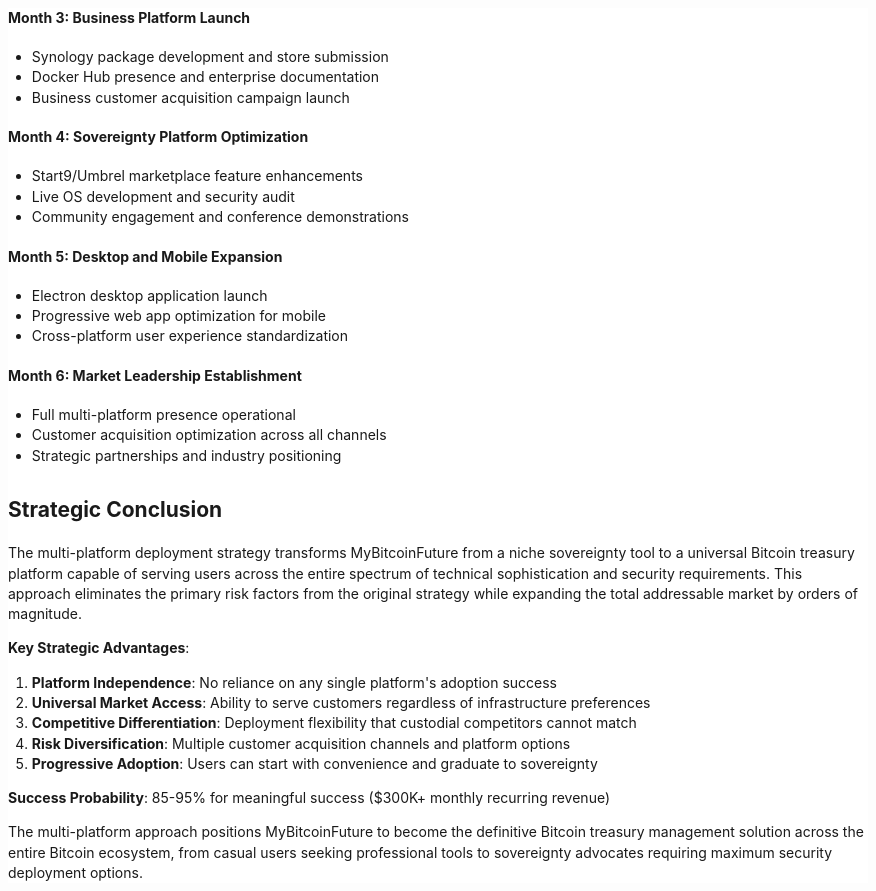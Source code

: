 #### **Month 3: Business Platform Launch**
- Synology package development and store submission
- Docker Hub presence and enterprise documentation
- Business customer acquisition campaign launch

#### **Month 4: Sovereignty Platform Optimization**
- Start9/Umbrel marketplace feature enhancements
- Live OS development and security audit
- Community engagement and conference demonstrations

#### **Month 5: Desktop and Mobile Expansion**
- Electron desktop application launch
- Progressive web app optimization for mobile
- Cross-platform user experience standardization

#### **Month 6: Market Leadership Establishment**
- Full multi-platform presence operational
- Customer acquisition optimization across all channels
- Strategic partnerships and industry positioning

## Strategic Conclusion

The multi-platform deployment strategy transforms MyBitcoinFuture from a niche sovereignty tool to a universal Bitcoin treasury platform capable of serving users across the entire spectrum of technical sophistication and security requirements. This approach eliminates the primary risk factors from the original strategy while expanding the total addressable market by orders of magnitude.

**Key Strategic Advantages**:
1. **Platform Independence**: No reliance on any single platform's adoption success
2. **Universal Market Access**: Ability to serve customers regardless of infrastructure preferences  
3. **Competitive Differentiation**: Deployment flexibility that custodial competitors cannot match
4. **Risk Diversification**: Multiple customer acquisition channels and platform options
5. **Progressive Adoption**: Users can start with convenience and graduate to sovereignty

**Success Probability**: 85-95% for meaningful success ($300K+ monthly recurring revenue)

The multi-platform approach positions MyBitcoinFuture to become the definitive Bitcoin treasury management solution across the entire Bitcoin ecosystem, from casual users seeking professional tools to sovereignty advocates requiring maximum security deployment options.